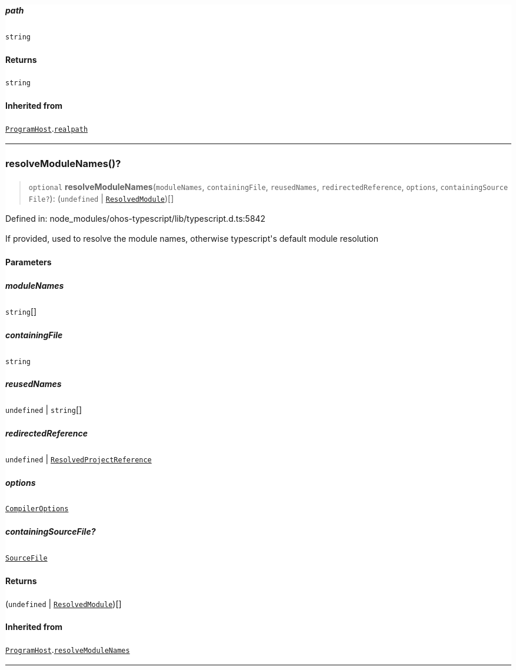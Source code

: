 ##### path

`string`

#### Returns

`string`

#### Inherited from

[`ProgramHost`](ProgramHost.md).[`realpath`](ProgramHost.md#realpath)

***

### resolveModuleNames()?

> `optional` **resolveModuleNames**(`moduleNames`, `containingFile`, `reusedNames`, `redirectedReference`, `options`, `containingSourceFile?`): (`undefined` \| [`ResolvedModule`](ResolvedModule.md))[]

Defined in: node\_modules/ohos-typescript/lib/typescript.d.ts:5842

If provided, used to resolve the module names, otherwise typescript's default module resolution

#### Parameters

##### moduleNames

`string`[]

##### containingFile

`string`

##### reusedNames

`undefined` | `string`[]

##### redirectedReference

`undefined` | [`ResolvedProjectReference`](ResolvedProjectReference.md)

##### options

[`CompilerOptions`](CompilerOptions.md)

##### containingSourceFile?

[`SourceFile`](SourceFile.md)

#### Returns

(`undefined` \| [`ResolvedModule`](ResolvedModule.md))[]

#### Inherited from

[`ProgramHost`](ProgramHost.md).[`resolveModuleNames`](ProgramHost.md#resolvemodulenames)

***
